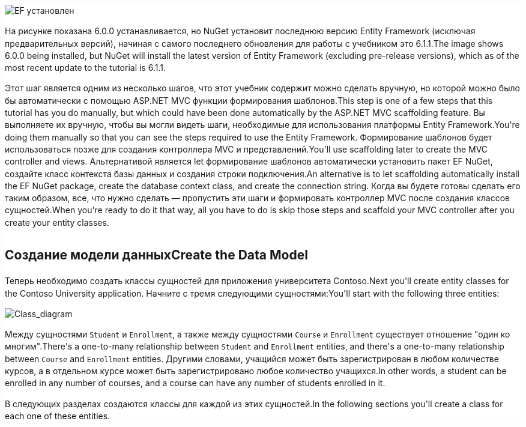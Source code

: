 ![EF установлен](creating-an-entity-framework-data-model-for-an-asp-net-mvc-application/_static/image7.png)

<span data-ttu-id="8da2a-165">На рисунке показана 6.0.0 устанавливается, но NuGet установит последнюю версию Entity Framework (исключая предварительных версий), начиная с самого последнего обновления для работы с учебником это 6.1.1.</span><span class="sxs-lookup"><span data-stu-id="8da2a-165">The image shows 6.0.0 being installed, but NuGet will install the latest version of Entity Framework (excluding pre-release versions), which as of the most recent update to the tutorial is 6.1.1.</span></span>

<span data-ttu-id="8da2a-166">Этот шаг является одним из несколько шагов, что этот учебник содержит можно сделать вручную, но которой можно было бы автоматически с помощью ASP.NET MVC функции формирования шаблонов.</span><span class="sxs-lookup"><span data-stu-id="8da2a-166">This step is one of a few steps that this tutorial has you do manually, but which could have been done automatically by the ASP.NET MVC scaffolding feature.</span></span> <span data-ttu-id="8da2a-167">Вы выполняете их вручную, чтобы вы могли видеть шаги, необходимые для использования платформы Entity Framework.</span><span class="sxs-lookup"><span data-stu-id="8da2a-167">You're doing them manually so that you can see the steps required to use the Entity Framework.</span></span> <span data-ttu-id="8da2a-168">Формирование шаблонов будет использоваться позже для создания контроллера MVC и представлений.</span><span class="sxs-lookup"><span data-stu-id="8da2a-168">You'll use scaffolding later to create the MVC controller and views.</span></span> <span data-ttu-id="8da2a-169">Альтернативой является let формирование шаблонов автоматически установить пакет EF NuGet, создайте класс контекста базы данных и создания строки подключения.</span><span class="sxs-lookup"><span data-stu-id="8da2a-169">An alternative is to let scaffolding automatically install the EF NuGet package, create the database context class, and create the connection string.</span></span> <span data-ttu-id="8da2a-170">Когда вы будете готовы сделать его таким образом, все, что нужно сделать — пропустить эти шаги и формировать контроллер MVC после создания классов сущностей.</span><span class="sxs-lookup"><span data-stu-id="8da2a-170">When you're ready to do it that way, all you have to do is skip those steps and scaffold your MVC controller after you create your entity classes.</span></span>

## <a name="create-the-data-model"></a><span data-ttu-id="8da2a-171">Создание модели данных</span><span class="sxs-lookup"><span data-stu-id="8da2a-171">Create the Data Model</span></span>

<span data-ttu-id="8da2a-172">Теперь необходимо создать классы сущностей для приложения университета Contoso.</span><span class="sxs-lookup"><span data-stu-id="8da2a-172">Next you'll create entity classes for the Contoso University application.</span></span> <span data-ttu-id="8da2a-173">Начните с тремя следующими сущностями:</span><span class="sxs-lookup"><span data-stu-id="8da2a-173">You'll start with the following three entities:</span></span>

![Class_diagram](creating-an-entity-framework-data-model-for-an-asp-net-mvc-application/_static/image8.png)

<span data-ttu-id="8da2a-175">Между сущностями `Student` и `Enrollment`, а также между сущностями `Course` и `Enrollment` существует отношение "один ко многим".</span><span class="sxs-lookup"><span data-stu-id="8da2a-175">There's a one-to-many relationship between `Student` and `Enrollment` entities, and there's a one-to-many relationship between `Course` and `Enrollment` entities.</span></span> <span data-ttu-id="8da2a-176">Другими словами, учащийся может быть зарегистрирован в любом количестве курсов, а в отдельном курсе может быть зарегистрировано любое количество учащихся.</span><span class="sxs-lookup"><span data-stu-id="8da2a-176">In other words, a student can be enrolled in any number of courses, and a course can have any number of students enrolled in it.</span></span>

<span data-ttu-id="8da2a-177">В следующих разделах создаются классы для каждой из этих сущностей.</span><span class="sxs-lookup"><span data-stu-id="8da2a-177">In the following sections you'll create a class for each one of these entities.</span></span>
